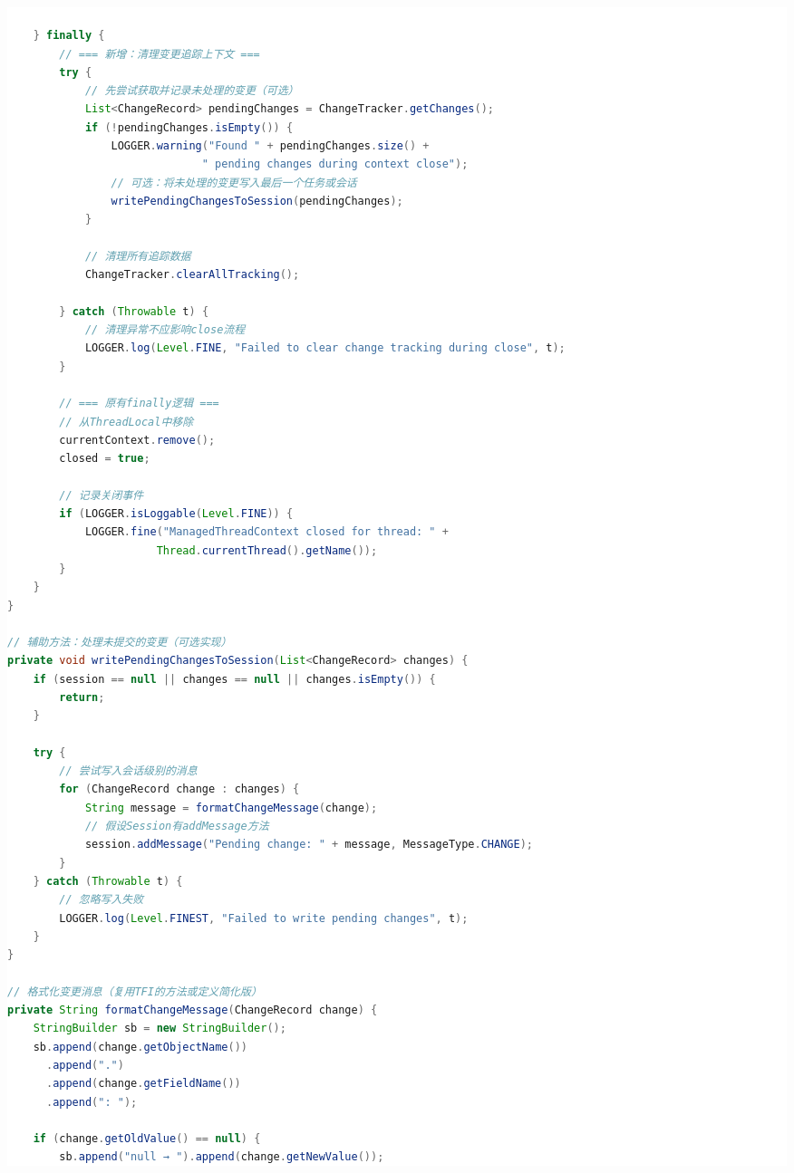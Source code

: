 ```java
        
    } finally {
        // === 新增：清理变更追踪上下文 ===
        try {
            // 先尝试获取并记录未处理的变更（可选）
            List<ChangeRecord> pendingChanges = ChangeTracker.getChanges();
            if (!pendingChanges.isEmpty()) {
                LOGGER.warning("Found " + pendingChanges.size() + 
                              " pending changes during context close");
                // 可选：将未处理的变更写入最后一个任务或会话
                writePendingChangesToSession(pendingChanges);
            }
            
            // 清理所有追踪数据
            ChangeTracker.clearAllTracking();
            
        } catch (Throwable t) {
            // 清理异常不应影响close流程
            LOGGER.log(Level.FINE, "Failed to clear change tracking during close", t);
        }
        
        // === 原有finally逻辑 ===
        // 从ThreadLocal中移除
        currentContext.remove();
        closed = true;
        
        // 记录关闭事件
        if (LOGGER.isLoggable(Level.FINE)) {
            LOGGER.fine("ManagedThreadContext closed for thread: " + 
                       Thread.currentThread().getName());
        }
    }
}

// 辅助方法：处理未提交的变更（可选实现）
private void writePendingChangesToSession(List<ChangeRecord> changes) {
    if (session == null || changes == null || changes.isEmpty()) {
        return;
    }
    
    try {
        // 尝试写入会话级别的消息
        for (ChangeRecord change : changes) {
            String message = formatChangeMessage(change);
            // 假设Session有addMessage方法
            session.addMessage("Pending change: " + message, MessageType.CHANGE);
        }
    } catch (Throwable t) {
        // 忽略写入失败
        LOGGER.log(Level.FINEST, "Failed to write pending changes", t);
    }
}

// 格式化变更消息（复用TFI的方法或定义简化版）
private String formatChangeMessage(ChangeRecord change) {
    StringBuilder sb = new StringBuilder();
    sb.append(change.getObjectName())
      .append(".")
      .append(change.getFieldName())
      .append(": ");
    
    if (change.getOldValue() == null) {
        sb.append("null → ").append(change.getNewValue());
```